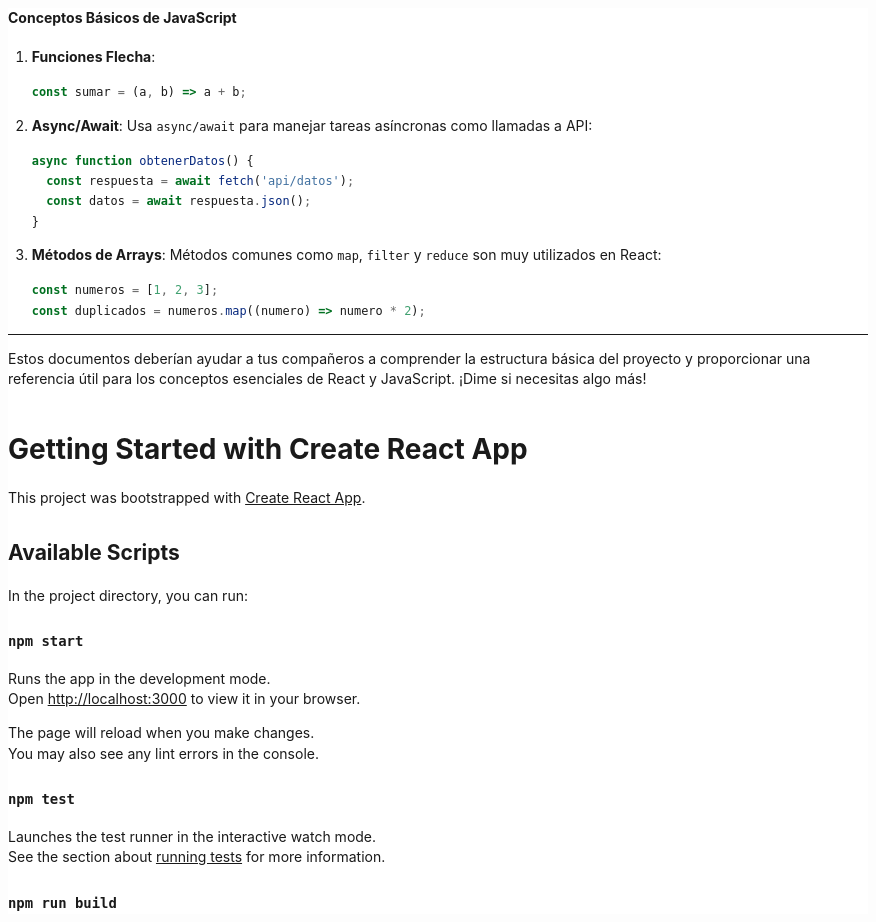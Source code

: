 #### **Conceptos Básicos de JavaScript**

1. **Funciones Flecha**:
   ```javascript
   const sumar = (a, b) => a + b;
   ```

2. **Async/Await**:
   Usa `async/await` para manejar tareas asíncronas como llamadas a API:
   ```javascript
   async function obtenerDatos() {
     const respuesta = await fetch('api/datos');
     const datos = await respuesta.json();
   }
   ```

3. **Métodos de Arrays**:
   Métodos comunes como `map`, `filter` y `reduce` son muy utilizados en React:
   ```javascript
   const numeros = [1, 2, 3];
   const duplicados = numeros.map((numero) => numero * 2);
   ```

---

Estos documentos deberían ayudar a tus compañeros a comprender la estructura básica del proyecto y proporcionar una referencia útil para los conceptos esenciales de React y JavaScript. ¡Dime si necesitas algo más!


# Getting Started with Create React App

This project was bootstrapped with [Create React App](https://github.com/facebook/create-react-app).

## Available Scripts

In the project directory, you can run:

### `npm start`

Runs the app in the development mode.\
Open [http://localhost:3000](http://localhost:3000) to view it in your browser.

The page will reload when you make changes.\
You may also see any lint errors in the console.

### `npm test`

Launches the test runner in the interactive watch mode.\
See the section about [running tests](https://facebook.github.io/create-react-app/docs/running-tests) for more information.

### `npm run build`
